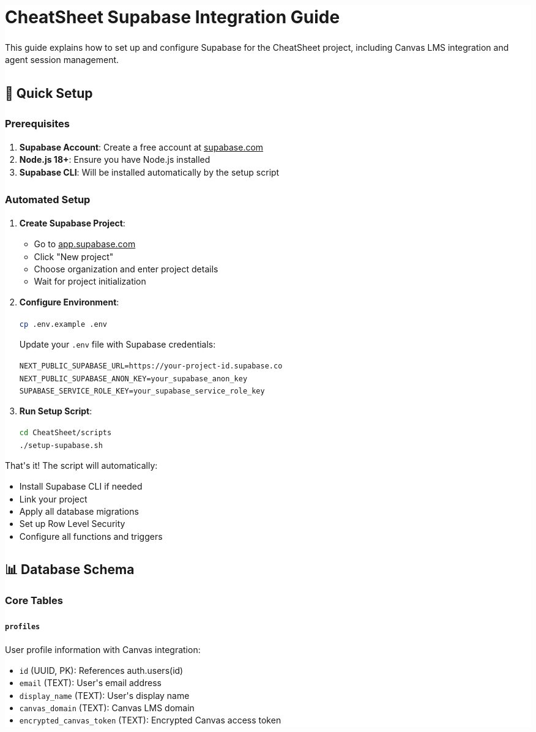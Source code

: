 # CheatSheet Supabase Integration Guide

This guide explains how to set up and configure Supabase for the CheatSheet project, including Canvas LMS integration and agent session management.

## 🚀 Quick Setup

### Prerequisites

1. **Supabase Account**: Create a free account at [supabase.com](https://supabase.com)
2. **Node.js 18+**: Ensure you have Node.js installed
3. **Supabase CLI**: Will be installed automatically by the setup script

### Automated Setup

1. **Create Supabase Project**:
   - Go to [app.supabase.com](https://app.supabase.com)
   - Click "New project"
   - Choose organization and enter project details
   - Wait for project initialization

2. **Configure Environment**:
   ```bash
   cp .env.example .env
   ```
   
   Update your `.env` file with Supabase credentials:
   ```env
   NEXT_PUBLIC_SUPABASE_URL=https://your-project-id.supabase.co
   NEXT_PUBLIC_SUPABASE_ANON_KEY=your_supabase_anon_key
   SUPABASE_SERVICE_ROLE_KEY=your_supabase_service_role_key
   ```

3. **Run Setup Script**:
   ```bash
   cd CheatSheet/scripts
   ./setup-supabase.sh
   ```

That's it! The script will automatically:
- Install Supabase CLI if needed
- Link your project
- Apply all database migrations
- Set up Row Level Security
- Configure all functions and triggers

## 📊 Database Schema

### Core Tables

#### `profiles`
User profile information with Canvas integration:
- `id` (UUID, PK): References auth.users(id)
- `email` (TEXT): User's email address
- `display_name` (TEXT): User's display name
- `canvas_domain` (TEXT): Canvas LMS domain
- `encrypted_canvas_token` (TEXT): Encrypted Canvas access token
